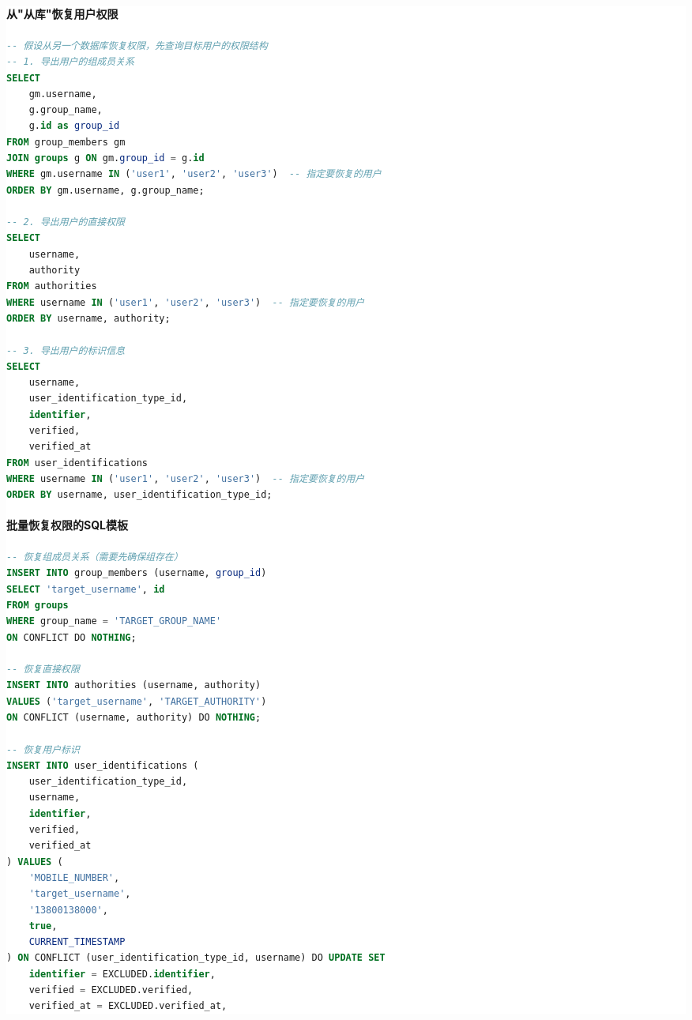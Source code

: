 #### 从"从库"恢复用户权限
```sql
-- 假设从另一个数据库恢复权限，先查询目标用户的权限结构
-- 1. 导出用户的组成员关系
SELECT 
    gm.username,
    g.group_name,
    g.id as group_id
FROM group_members gm
JOIN groups g ON gm.group_id = g.id
WHERE gm.username IN ('user1', 'user2', 'user3')  -- 指定要恢复的用户
ORDER BY gm.username, g.group_name;

-- 2. 导出用户的直接权限
SELECT 
    username,
    authority
FROM authorities
WHERE username IN ('user1', 'user2', 'user3')  -- 指定要恢复的用户
ORDER BY username, authority;

-- 3. 导出用户的标识信息
SELECT 
    username,
    user_identification_type_id,
    identifier,
    verified,
    verified_at
FROM user_identifications
WHERE username IN ('user1', 'user2', 'user3')  -- 指定要恢复的用户
ORDER BY username, user_identification_type_id;
```

#### 批量恢复权限的SQL模板
```sql
-- 恢复组成员关系（需要先确保组存在）
INSERT INTO group_members (username, group_id)
SELECT 'target_username', id 
FROM groups 
WHERE group_name = 'TARGET_GROUP_NAME'
ON CONFLICT DO NOTHING;

-- 恢复直接权限
INSERT INTO authorities (username, authority) 
VALUES ('target_username', 'TARGET_AUTHORITY')
ON CONFLICT (username, authority) DO NOTHING;

-- 恢复用户标识
INSERT INTO user_identifications (
    user_identification_type_id, 
    username, 
    identifier, 
    verified, 
    verified_at
) VALUES (
    'MOBILE_NUMBER', 
    'target_username', 
    '13800138000', 
    true, 
    CURRENT_TIMESTAMP
) ON CONFLICT (user_identification_type_id, username) DO UPDATE SET
    identifier = EXCLUDED.identifier,
    verified = EXCLUDED.verified,
    verified_at = EXCLUDED.verified_at,
```